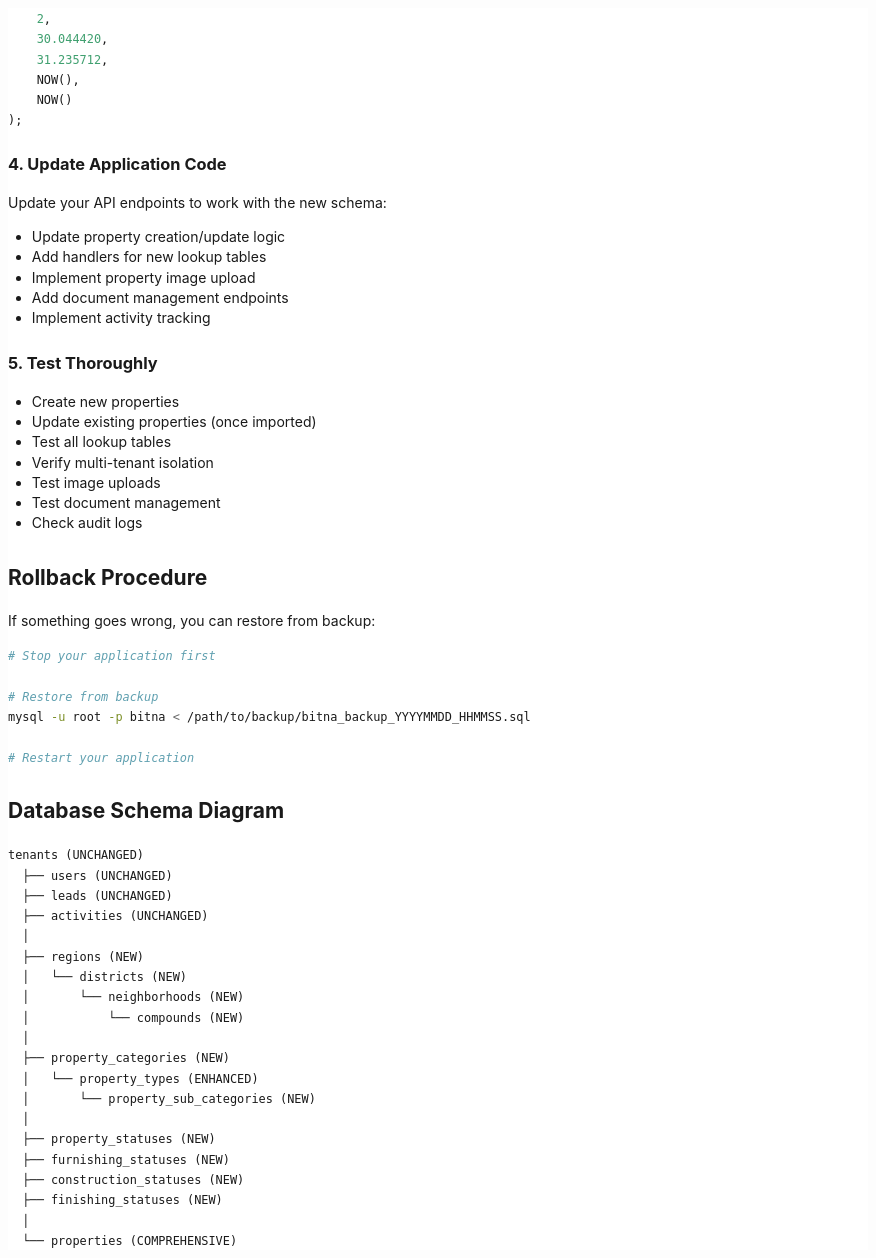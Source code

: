 ```sql
    2,
    30.044420,
    31.235712,
    NOW(),
    NOW()
);
```

### 4. Update Application Code

Update your API endpoints to work with the new schema:

- Update property creation/update logic
- Add handlers for new lookup tables
- Implement property image upload
- Add document management endpoints
- Implement activity tracking

### 5. Test Thoroughly

- Create new properties
- Update existing properties (once imported)
- Test all lookup tables
- Verify multi-tenant isolation
- Test image uploads
- Test document management
- Check audit logs

## Rollback Procedure

If something goes wrong, you can restore from backup:

```bash
# Stop your application first

# Restore from backup
mysql -u root -p bitna < /path/to/backup/bitna_backup_YYYYMMDD_HHMMSS.sql

# Restart your application
```

## Database Schema Diagram

```
tenants (UNCHANGED)
  ├── users (UNCHANGED)
  ├── leads (UNCHANGED)
  ├── activities (UNCHANGED)
  │
  ├── regions (NEW)
  │   └── districts (NEW)
  │       └── neighborhoods (NEW)
  │           └── compounds (NEW)
  │
  ├── property_categories (NEW)
  │   └── property_types (ENHANCED)
  │       └── property_sub_categories (NEW)
  │
  ├── property_statuses (NEW)
  ├── furnishing_statuses (NEW)
  ├── construction_statuses (NEW)
  ├── finishing_statuses (NEW)
  │
  └── properties (COMPREHENSIVE)
```